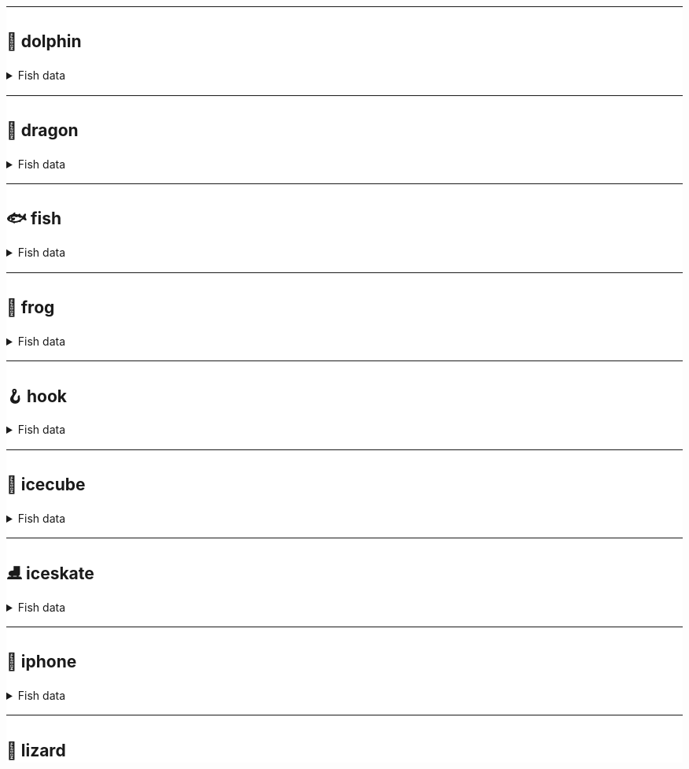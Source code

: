 ---------------

## 🐬 dolphin

<details><summary>Fish data</summary></details>

---------------

## 🐉 dragon

<details><summary>Fish data</summary></details>

---------------

## 🐟 fish

<details><summary>Fish data</summary></details>

---------------

## 🐸 frog

<details><summary>Fish data</summary></details>

---------------

## 🪝 hook

<details><summary>Fish data</summary></details>

---------------

## 🧊 icecube

<details><summary>Fish data</summary></details>

---------------

## ⛸️ iceskate

<details><summary>Fish data</summary></details>

---------------

## 📱 iphone

<details><summary>Fish data</summary></details>

---------------

## 🦎 lizard
